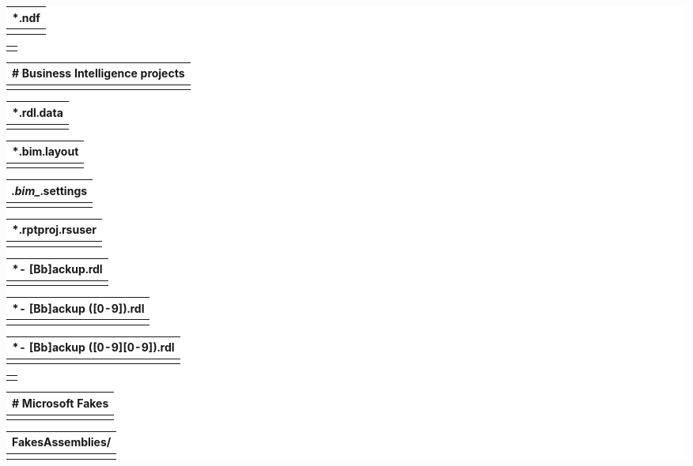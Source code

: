| *.ndf |
| ----- |
|       |

|      |
| ---- |
|      |

| # Business Intelligence projects |
| -------------------------------- |
|                                  |

| *.rdl.data |
| ---------- |
|            |

| *.bim.layout |
| ------------ |
|              |

| *.bim_*.settings |
| ---------------- |
|                  |

| *.rptproj.rsuser |
| ---------------- |
|                  |

| *- [Bb]ackup.rdl |
| ---------------- |
|                  |

| *- [Bb]ackup ([0-9]).rdl |
| ------------------------ |
|                          |

| *- [Bb]ackup ([0-9][0-9]).rdl |
| ----------------------------- |
|                               |

|      |
| ---- |
|      |

| # Microsoft Fakes |
| ----------------- |
|                   |

| FakesAssemblies/ |
| ---------------- |
|                  |
